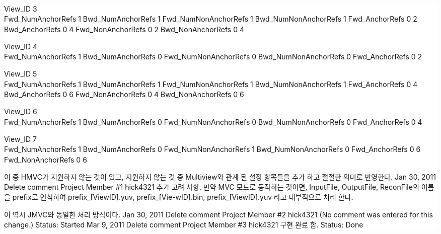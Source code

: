 View_ID                  3                          
Fwd_NumAnchorRefs	 1
Bwd_NumAnchorRefs	 1
Fwd_NumNonAnchorRefs     1
Bwd_NumNonAnchorRefs     1
Fwd_AnchorRefs	         0 2
Bwd_AnchorRefs	         0 4
Fwd_NonAnchorRefs	 0 2
Bwd_NonAnchorRefs	 0 4

View_ID                 4                         
Fwd_NumAnchorRefs	1
Bwd_NumAnchorRefs	0
Fwd_NumNonAnchorRefs    0
Bwd_NumNonAnchorRefs    0
Fwd_AnchorRefs	        0 2

View_ID                 5                          
Fwd_NumAnchorRefs	1
Bwd_NumAnchorRefs	1
Fwd_NumNonAnchorRefs    1
Bwd_NumNonAnchorRefs    1
Fwd_AnchorRefs	        0 4
Bwd_AnchorRefs	        0 6
Fwd_NonAnchorRefs	0 4
Bwd_NonAnchorRefs	0 6

View_ID                 6                          
Fwd_NumAnchorRefs       1
Bwd_NumAnchorRefs	0
Fwd_NumNonAnchorRefs    0
Bwd_NumNonAnchorRefs    0
Fwd_AnchorRefs	        0 4

View_ID                 7                       
Fwd_NumAnchorRefs       1
Bwd_NumAnchorRefs       0
Fwd_NumNonAnchorRefs    1
Bwd_NumNonAnchorRefs    0
Fwd_AnchorRefs	        0 6
Fwd_NonAnchorRefs       0 6

이 중 HMVC가 지원하지 않는 것이 있고, 지원하지 않는 것 중 Multiview와 관계 된 설정 항목들을 추가 하고 절절한 의미로 반영한다.
Jan 30, 2011 Delete comment Project Member #1 hick4321
추가 고려 사항.
만약 MVC 모드로 동작하는 것이면, InputFile, OutputFile, ReconFile의 이름을 prefix로 인식하여 prefix_[ViewID].yuv, prefix_[Vie-wID].bin, prefix_[ViewID].yuv 라고 내부적으로 처리 한다.

이 역시 JMVC와 동일한 처리 방식이다.
Jan 30, 2011 Delete comment Project Member #2 hick4321
(No comment was entered for this change.)
Status: Started 
Mar 9, 2011 Delete comment Project Member #3 hick4321
구현 완료 함.
Status: Done 
